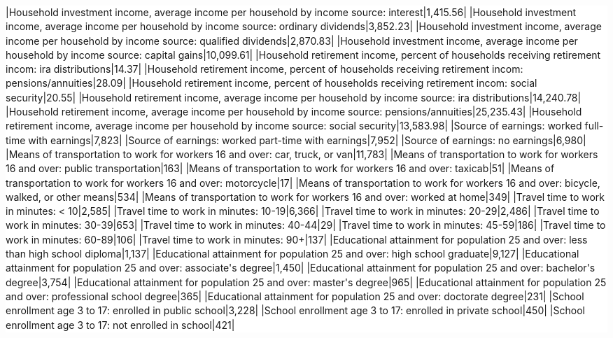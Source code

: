|Household investment income, average income per household by income source: interest|1,415.56|
|Household investment income, average income per household by income source: ordinary dividends|3,852.23|
|Household investment income, average income per household by income source: qualified dividends|2,870.83|
|Household investment income, average income per household by income source: capital gains|10,099.61|
|Household retirement income, percent of households receiving retirement incom: ira distributions|14.37|
|Household retirement income, percent of households receiving retirement incom: pensions/annuities|28.09|
|Household retirement income, percent of households receiving retirement incom: social security|20.55|
|Household retirement income, average income per household by income source: ira distributions|14,240.78|
|Household retirement income, average income per household by income source: pensions/annuities|25,235.43|
|Household retirement income, average income per household by income source: social security|13,583.98|
|Source of earnings: worked full-time with earnings|7,823|
|Source of earnings: worked part-time with earnings|7,952|
|Source of earnings: no earnings|6,980|
|Means of transportation to work for workers 16 and over: car, truck, or van|11,783|
|Means of transportation to work for workers 16 and over: public transportation|163|
|Means of transportation to work for workers 16 and over: taxicab|51|
|Means of transportation to work for workers 16 and over: motorcycle|17|
|Means of transportation to work for workers 16 and over: bicycle, walked, or other means|534|
|Means of transportation to work for workers 16 and over: worked at home|349|
|Travel time to work in minutes: < 10|2,585|
|Travel time to work in minutes: 10-19|6,366|
|Travel time to work in minutes: 20-29|2,486|
|Travel time to work in minutes: 30-39|653|
|Travel time to work in minutes: 40-44|29|
|Travel time to work in minutes: 45-59|186|
|Travel time to work in minutes: 60-89|106|
|Travel time to work in minutes: 90+|137|
|Educational attainment for population 25 and over: less than high school diploma|1,137|
|Educational attainment for population 25 and over: high school graduate|9,127|
|Educational attainment for population 25 and over: associate's degree|1,450|
|Educational attainment for population 25 and over: bachelor's degree|3,754|
|Educational attainment for population 25 and over: master's degree|965|
|Educational attainment for population 25 and over: professional school degree|365|
|Educational attainment for population 25 and over: doctorate degree|231|
|School enrollment age 3 to 17: enrolled in public school|3,228|
|School enrollment age 3 to 17: enrolled in private school|450|
|School enrollment age 3 to 17: not enrolled in school|421|
